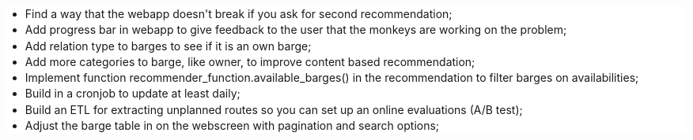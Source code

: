 - Find a way that the webapp doesn't break if you ask for second recommendation;
- Add progress bar in webapp to give feedback to the user that the monkeys are working on the problem;
- Add relation type to barges to see if it is an own barge;
- Add more categories to barge, like owner, to improve content based recommendation;
- Implement function recommender_function.available_barges() in the recommendation to filter barges on availabilities;
- Build in a cronjob to update at least daily;
- Build an ETL for extracting unplanned routes so you can set up an online evaluations (A/B test);
- Adjust the barge table in on the webscreen with pagination and search options;



